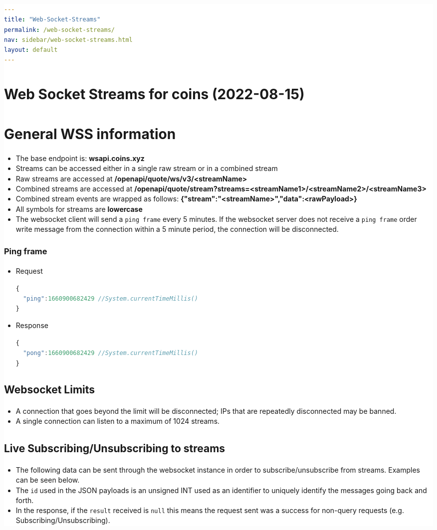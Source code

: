 ```yaml
---
title: "Web-Socket-Streams"
permalink: /web-socket-streams/
nav: sidebar/web-socket-streams.html
layout: default
---
```




# Web Socket Streams for coins (2022-08-15)
# General WSS information
* The base endpoint is: **wsapi.coins.xyz**
* Streams can be accessed either in a single raw stream or in a combined stream
* Raw streams are accessed at **/openapi/quote/ws/v3/\<streamName\>**
* Combined streams are accessed at **/openapi/quote/stream?streams=\<streamName1\>/\<streamName2\>/\<streamName3\>**
* Combined stream events are wrapped as follows: **{"stream":"\<streamName\>","data":\<rawPayload\>}**
* All symbols for streams are **lowercase**
* The websocket client will send a `ping frame` every 5 minutes. If the websocket server does not receive a `ping frame` order write message from the connection within a 5 minute period, the connection will be disconnected. 

### Ping frame
* Request
  ```javascript
  {
    "ping":1660900682429 //System.currentTimeMillis()
  }
  ```

* Response
  ```javascript
  {
    "pong":1660900682429 //System.currentTimeMillis()
  }
  ```

## Websocket Limits
* A connection that goes beyond the limit will be disconnected; IPs that are repeatedly disconnected may be banned.
* A single connection can listen to a maximum of 1024 streams.

## Live Subscribing/Unsubscribing to streams

* The following data can be sent through the websocket instance in order to subscribe/unsubscribe from streams. Examples can be seen below.
* The `id` used in the JSON payloads is an unsigned INT used as an identifier to uniquely identify the messages going back and forth.
* In the response, if the `result` received is `null` this means the request sent was a success for non-query requests (e.g. Subscribing/Unsubscribing).
